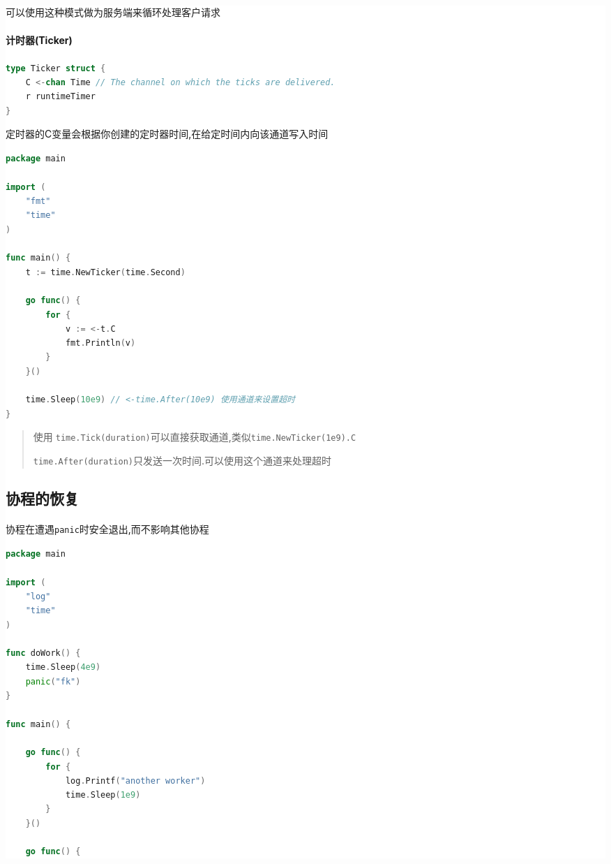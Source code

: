 
可以使用这种模式做为服务端来循环处理客户请求

#### 计时器(Ticker)

```go
type Ticker struct {
	C <-chan Time // The channel on which the ticks are delivered.
	r runtimeTimer
}
```

定时器的C变量会根据你创建的定时器时间,在给定时间内向该通道写入时间

```go
package main

import (
	"fmt"
	"time"
)

func main() {
	t := time.NewTicker(time.Second)

	go func() {
		for {
			v := <-t.C
			fmt.Println(v)
		}
	}()

	time.Sleep(10e9) // <-time.After(10e9) 使用通道来设置超时
}
```

> 使用 ```time.Tick(duration)```可以直接获取通道,类似```time.NewTicker(1e9).C```
>
> ```time.After(duration)```只发送一次时间.可以使用这个通道来处理超时

## 协程的恢复

协程在遭遇```panic```时安全退出,而不影响其他协程

```go
package main

import (
	"log"
	"time"
)

func doWork() {
	time.Sleep(4e9)
	panic("fk")
}

func main() {

	go func() {
		for {
			log.Printf("another worker")
			time.Sleep(1e9)
		}
	}()

	go func() {
```